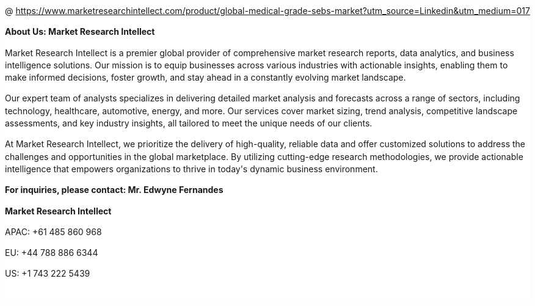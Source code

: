 @</strong>&nbsp;<a href="https://www.marketresearchintellect.com/product/global-medical-grade-sebs-market?utm_source=Linkedin&utm_medium=017">https://www.marketresearchintellect.com/product/global-medical-grade-sebs-market?utm_source=Linkedin&utm_medium=017</a></span></p><p><strong>About Us: Market Research Intellect</strong></p><p>Market Research Intellect is a premier global provider of comprehensive market research reports, data analytics, and business intelligence solutions. Our mission is to equip businesses across various industries with actionable insights, enabling them to make informed decisions, foster growth, and stay ahead in a constantly evolving market landscape.</p><p>Our expert team of analysts specializes in delivering detailed market analysis and forecasts across a range of sectors, including technology, healthcare, automotive, energy, and more. Our services cover market sizing, trend analysis, competitive landscape assessments, and key industry insights, all tailored to meet the unique needs of our clients.</p><p>At Market Research Intellect, we prioritize the delivery of high-quality, reliable data and offer customized solutions to address the challenges and opportunities in the global marketplace. By utilizing cutting-edge research methodologies, we provide actionable intelligence that empowers organizations to thrive in today's dynamic business environment.</p><p><strong>For inquiries, please contact: Mr. Edwyne Fernandes</strong></p><p><strong>Market Research Intellect</strong></p><p>APAC: +61 485 860 968</p><p>EU: +44 788 886 6344</p><p>US: +1 743 222 5439</p></div><div class="article-main__content" data-test-id="publishing-text-block">&nbsp;</div>
